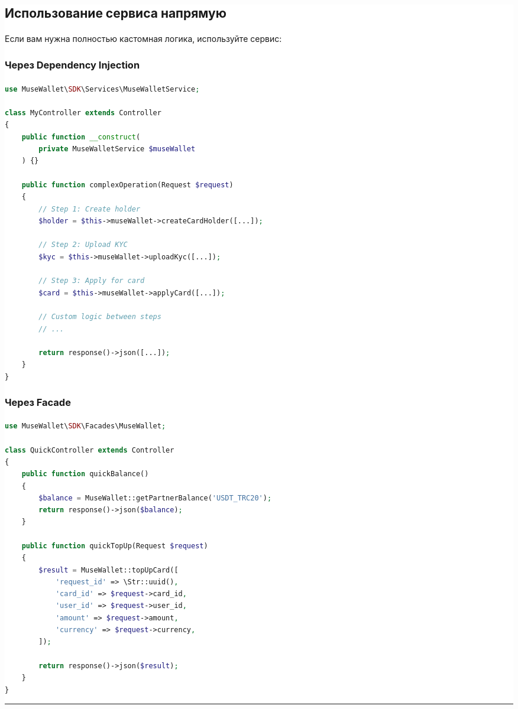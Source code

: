 
## Использование сервиса напрямую

Если вам нужна полностью кастомная логика, используйте сервис:

### Через Dependency Injection

```php
use MuseWallet\SDK\Services\MuseWalletService;

class MyController extends Controller
{
    public function __construct(
        private MuseWalletService $museWallet
    ) {}

    public function complexOperation(Request $request)
    {
        // Step 1: Create holder
        $holder = $this->museWallet->createCardHolder([...]);

        // Step 2: Upload KYC
        $kyc = $this->museWallet->uploadKyc([...]);

        // Step 3: Apply for card
        $card = $this->museWallet->applyCard([...]);

        // Custom logic between steps
        // ...

        return response()->json([...]);
    }
}
```

### Через Facade

```php
use MuseWallet\SDK\Facades\MuseWallet;

class QuickController extends Controller
{
    public function quickBalance()
    {
        $balance = MuseWallet::getPartnerBalance('USDT_TRC20');
        return response()->json($balance);
    }

    public function quickTopUp(Request $request)
    {
        $result = MuseWallet::topUpCard([
            'request_id' => \Str::uuid(),
            'card_id' => $request->card_id,
            'user_id' => $request->user_id,
            'amount' => $request->amount,
            'currency' => $request->currency,
        ]);

        return response()->json($result);
    }
}
```

---